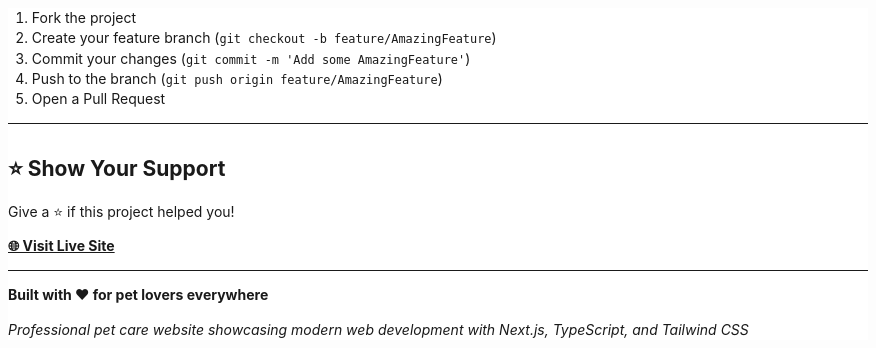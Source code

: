 1. Fork the project
2. Create your feature branch (`git checkout -b feature/AmazingFeature`)
3. Commit your changes (`git commit -m 'Add some AmazingFeature'`)
4. Push to the branch (`git push origin feature/AmazingFeature`)
5. Open a Pull Request

---

## ⭐ Show Your Support

Give a ⭐️ if this project helped you!

**[🌐 Visit Live Site](https://mutlukurt.github.io/pet-palace/)**

---

**Built with ❤️ for pet lovers everywhere**

*Professional pet care website showcasing modern web development with Next.js, TypeScript, and Tailwind CSS*